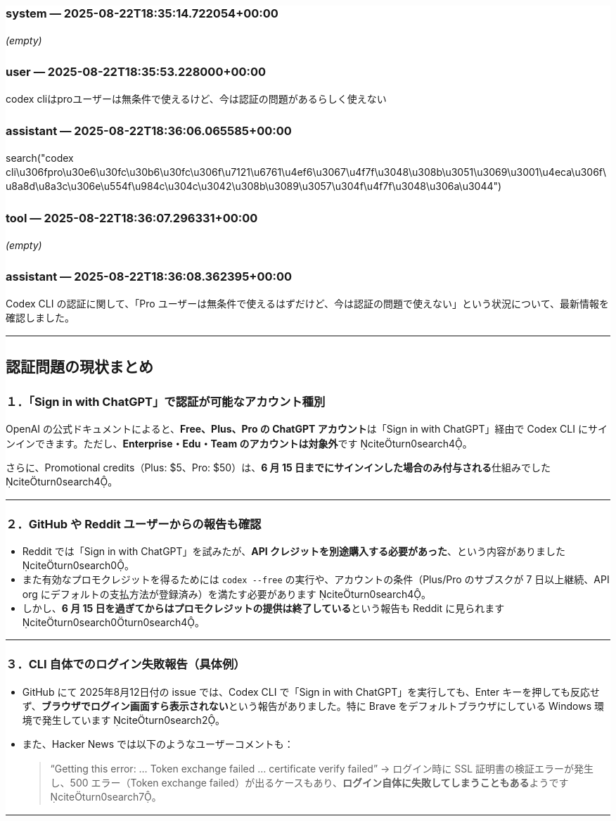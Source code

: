 ### system — 2025-08-22T18:35:14.722054+00:00

_(empty)_

### user — 2025-08-22T18:35:53.228000+00:00

codex cliはproユーザーは無条件で使えるけど、今は認証の問題があるらしく使えない

### assistant — 2025-08-22T18:36:06.065585+00:00

search("codex cli\u306fpro\u30e6\u30fc\u30b6\u30fc\u306f\u7121\u6761\u4ef6\u3067\u4f7f\u3048\u308b\u3051\u3069\u3001\u4eca\u306f\u8a8d\u8a3c\u306e\u554f\u984c\u304c\u3042\u308b\u3089\u3057\u304f\u4f7f\u3048\u306a\u3044")

### tool — 2025-08-22T18:36:07.296331+00:00

_(empty)_

### assistant — 2025-08-22T18:36:08.362395+00:00

Codex CLI の認証に関して、「Pro ユーザーは無条件で使えるはずだけど、今は認証の問題で使えない」という状況について、最新情報を確認しました。

---

##  認証問題の現状まとめ

### １．「Sign in with ChatGPT」で認証が可能なアカウント種別

OpenAI の公式ドキュメントによると、**Free、Plus、Pro の ChatGPT アカウント**は「Sign in with ChatGPT」経由で Codex CLI にサインインできます。ただし、**Enterprise・Edu・Team のアカウントは対象外**です citeturn0search4。

さらに、Promotional credits（Plus: $5、Pro: $50）は、**6 月 15 日までにサインインした場合のみ付与される**仕組みでした citeturn0search4。

---

### ２．GitHub や Reddit ユーザーからの報告も確認

- Reddit では「Sign in with ChatGPT」を試みたが、**API クレジットを別途購入する必要があった**、という内容がありました citeturn0search0。
- また有効なプロモクレジットを得るためには `codex --free` の実行や、アカウントの条件（Plus/Pro のサブスクが 7 日以上継続、API org にデフォルトの支払方法が登録済み）を満たす必要があります citeturn0search4。
- しかし、**6 月 15 日を過ぎてからはプロモクレジットの提供は終了している**という報告も Reddit に見られます citeturn0search0turn0search4。

---

### ３．CLI 自体でのログイン失敗報告（具体例）

- GitHub にて 2025年8月12日付の issue では、Codex CLI で「Sign in with ChatGPT」を実行しても、Enter キーを押しても反応せず、**ブラウザでログイン画面すら表示されない**という報告がありました。特に Brave をデフォルトブラウザにしている Windows 環境で発生しています citeturn0search2。
- また、Hacker News では以下のようなユーザーコメントも：

  > “Getting this error: … Token exchange failed … certificate verify failed” → ログイン時に SSL 証明書の検証エラーが発生し、500 エラー（Token exchange failed）が出るケースもあり、**ログイン自体に失敗してしまうこともある**ようです citeturn0search7。

---